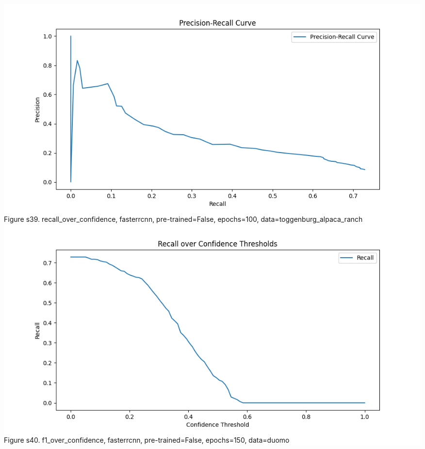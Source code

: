 ![](./saved_runs/fasterrcnn_resnet50_fpn_False_100_-data-toggenburg_alpaca_ranch-valid-images_precision_over_recall.png)  
Figure s39. recall_over_confidence, fasterrcnn, pre-trained=False, epochs=100, data=toggenburg_alpaca_ranch  
![](./saved_runs/fasterrcnn_resnet50_fpn_False_100_-data-toggenburg_alpaca_ranch-valid-images_recall_over_confidence.png)  
Figure s40. f1_over_confidence, fasterrcnn, pre-trained=False, epochs=150, data=duomo  